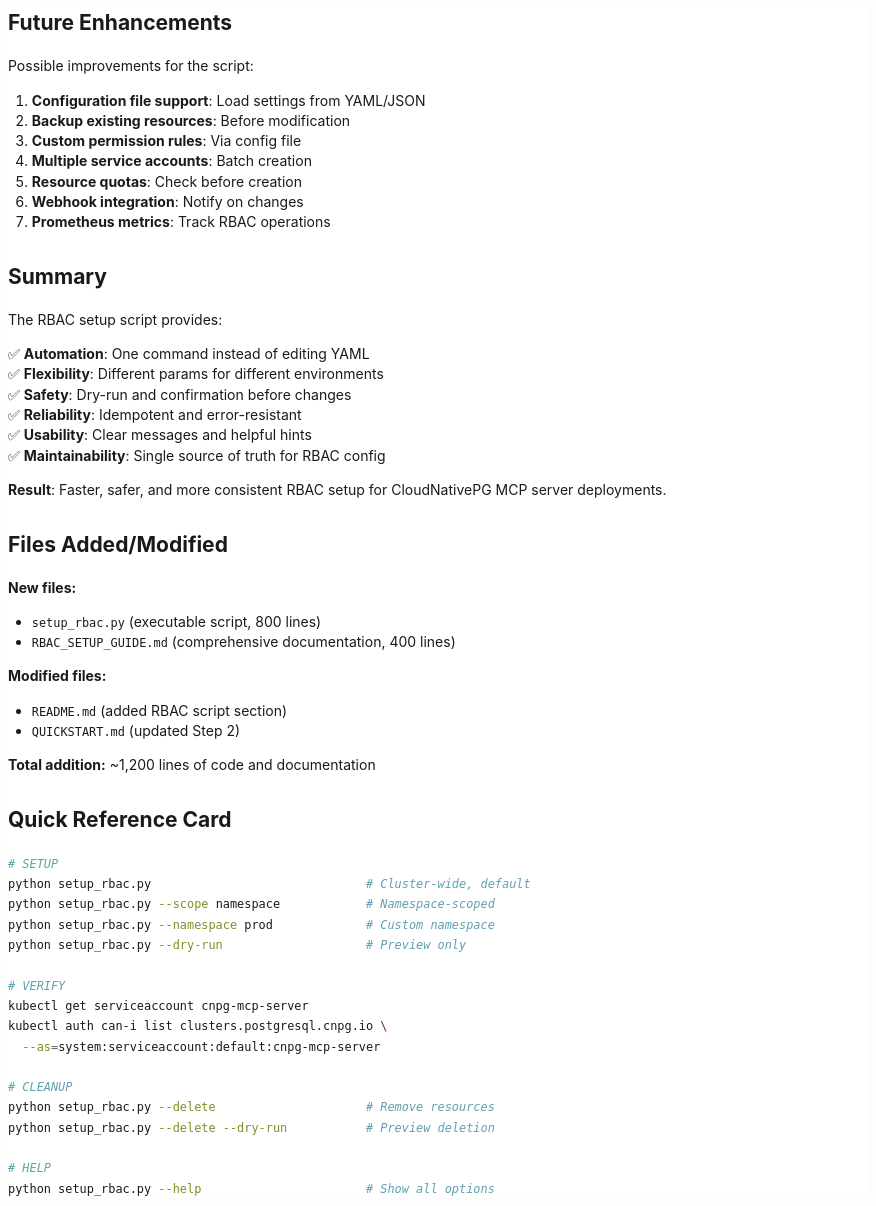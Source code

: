 ## Future Enhancements

Possible improvements for the script:

1. **Configuration file support**: Load settings from YAML/JSON
2. **Backup existing resources**: Before modification
3. **Custom permission rules**: Via config file
4. **Multiple service accounts**: Batch creation
5. **Resource quotas**: Check before creation
6. **Webhook integration**: Notify on changes
7. **Prometheus metrics**: Track RBAC operations

## Summary

The RBAC setup script provides:

✅ **Automation**: One command instead of editing YAML  
✅ **Flexibility**: Different params for different environments  
✅ **Safety**: Dry-run and confirmation before changes  
✅ **Reliability**: Idempotent and error-resistant  
✅ **Usability**: Clear messages and helpful hints  
✅ **Maintainability**: Single source of truth for RBAC config  

**Result**: Faster, safer, and more consistent RBAC setup for CloudNativePG MCP server deployments.

## Files Added/Modified

**New files:**
- `setup_rbac.py` (executable script, 800 lines)
- `RBAC_SETUP_GUIDE.md` (comprehensive documentation, 400 lines)

**Modified files:**
- `README.md` (added RBAC script section)
- `QUICKSTART.md` (updated Step 2)

**Total addition:** ~1,200 lines of code and documentation

## Quick Reference Card

```bash
# SETUP
python setup_rbac.py                              # Cluster-wide, default
python setup_rbac.py --scope namespace            # Namespace-scoped
python setup_rbac.py --namespace prod             # Custom namespace
python setup_rbac.py --dry-run                    # Preview only

# VERIFY
kubectl get serviceaccount cnpg-mcp-server
kubectl auth can-i list clusters.postgresql.cnpg.io \
  --as=system:serviceaccount:default:cnpg-mcp-server

# CLEANUP
python setup_rbac.py --delete                     # Remove resources
python setup_rbac.py --delete --dry-run           # Preview deletion

# HELP
python setup_rbac.py --help                       # Show all options
```
